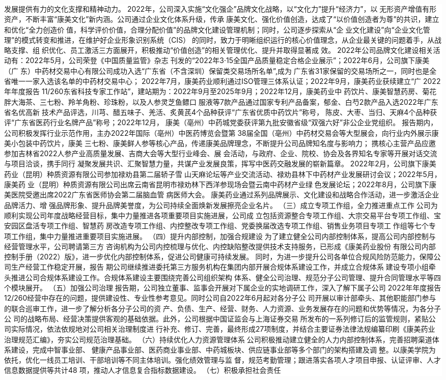 发展提供有力的文化支撑和精神动力。
2022年，公司深入实施“文化强企”品牌文化战略，以“文化力”提升“经济力”，以
无形资产增值有形资产，不断丰富“康美文化”新内涵。公司通过企业文化体系升级，传承
康美文化、强化价值创造，达成了“以价值创造者为尊”的共识，建立和优化“全力创造价
值，科学评价价值，合理分配价值”的品牌文化建设管理机制；同时，公司逐步探索从“企
业文化建设”向“企业文化管理”的模式转变和推进，在维护好企业形象识别系统（CIS）
的同时，致力于明晰组织运行的核心价值理念，从企业最关键的问题着手，从战略支撑、组
织优化、员工激活三方面展开，积极推动“价值创造”的相关管理优化、提升并取得显著成
效。
2022年公司品牌文化建设相关活动有：2022年5月，公司荣登《中国质量监管》杂志
刊发的“2022年3·15全国产品质量稳定合格企业展示”；2022年6月，公司旗下康美（广
东）中药材交易中心有限公司成功入选“广东省（不含深圳）保留类交易场所名单”,成为
广东省31家保留的交易场所之一，同时也是全省唯一一家入选该名单的中药材交易中心；
2022年7月，康美药业顺利通过ISO管理三体系认证；2022年9月，康美药业获续建立“广
2022年年度报告
11/260东省科技专家工作站”，建站期为：2022年9月至2025年9月；2022年12月，康美药业中
药饮片、康美智慧药房、菊花胖大海茶、三七粉、羚羊角粉、珍珠粉，以及人参灵芝鱼鳔口
服液等7款产品通过国家专利产品备案，郁金、白芍2款产品入选2022年广东省名优高新
技术产品评选，川芎、醋五味子、羌活、炙黄芪4个品种获评“广东省优质中药饮片”称号，
陈皮、大枣、当归、天麻4个品种获评“广东省医药行业名牌产品”称号；2022年12月，
康美（亳州）中药城党委获评第九批安徽省级“双强六好”非公企业党组织。
报告期内，公司积极发挥行业示范作用，主办2022年国际（亳州）中医药博览会暨第
38届全国（亳州）中药材交易会等大型展会，向行业内外展示康美小包装中药饮片，康美
三七粉、康美鲜人参等核心产品，传递康美品牌理念，不断提升公司品牌知名度与影响力；
携核心主营产品应邀参加吉林省2022人参产业高质量发展、吉商大会等大型行业峰会、展
会活动，与政府、企业、院校、协会及各界知名专家等开展对话交流与项目洽谈，携手同行
凝聚发展共识、汇聚智慧力量，共谋产业发展良策，挥写中医药交融发展的崭新篇章。
2022年2月，公司旗下康美药业（昆明）种质资源有限公司参加禄劝县第二届轿子雪
山天麻论坛等产业交流活动、禄劝县林下中药材产业发展研讨会议；2022年5月，康美药
业（昆明）种质资源有限公司出席云南省昆明市禄劝林下西洋参现场会暨云南中药材产业绿
色发展论坛；2022年8月，公司旗下康美医院受邀出席2022广东省医师协会第二届脑血管
病医师大会。
康美药业通过系列品牌展示、文化建设和战略合作活动，进一步激活企业品牌活力、增
强品牌形象、提升品牌美誉度，为公司持续全面焕新发展擦亮企业名片。
（三）成立专项工作组，全力推进重点工作
公司为顺利实现公司年度战略经营目标，集中力量推进各项重要项目实施进展，公司成
立包括资源整合专项工作组、大宗交易平台专项工作组、宝安园区盘活专项工作组、智慧药
房改造专项工作组、内控整改专项工作组、党委换届改选专项工作组、销售业务项目专项工
作组等七个专项工作组，集中力量推进重要项目实施进展。
（四）提升内部控制，加强合规建设
为了建立健全公司内部控制体系，提高公司内部控制与经营管理水平，公司聘请第三方
咨询机构为公司内控梳理与优化、内控缺陷整改提供技术支持服务，已形成《康美药业股份
有限公司内部控制手册（2022）版》，进一步优化内部控制体系，促进公司健康可持续发展。
同时，为进一步提升公司各单位合规风险防范能力，保障公司生产经营工作稳定开展，报告
期公司继续推进委托第三方服务机构在集团内部开展合规体系建设工作，并成立合规体系
建设专项小组牵头推进公司合规体系建设工作。合规体系建设主要围绕完善公司组织架构
体系、健全公司治理、规范分子公司管理、提升合同管理水平等四个模块展开。
（五）加强公司治理
报告期，公司独立董事、监事会开展对下属企业的实地调研工作，深入了解下属子公司
2022年年度报告
12/260经营中存在的问题，提供建设性、专业性参考意见。同时公司自2022年6月起对各分子公
司开展以审计部牵头、其他职能部门参与的联合巡审工作，进一步了解分析各分子公司的资
产、负债、生产、经营、财务、人力资源、业务发展存在的问题和优势等情况，为各分子公
司的战略布局、经营决策提供客观的基础依据。此外，公司根据中国证监会与上海证券交易
所发布的一系列修订后的监管规则，紧贴公司实际情况，依法依规地对公司相关治理制度进
行补充、修订、完善，最终形成27项制度，并结合主要证券法律法规编纂印刷《康美药业
治理规范汇编》，夯实公司规范治理基础。
（六）持续优化人力资源管理体系
公司积极推动建立健全的人力内部控制体系，完善招聘渠道体系建设，完成中智事业部、
健康产品事业部、医药商业事业部、中药城板块、供应链事业部等多个部门的架构搭建及调
整。以康美学院为依托，优化一线员工培训、干部培训等不同主体培训。强化绩效管理与监
督，规范考勤管理；跟进落实各项人才项目申报、认证评审、人才信息数据提供等共计48
项，推动人才信息复合指标数据建设。
（七）积极承担社会责任